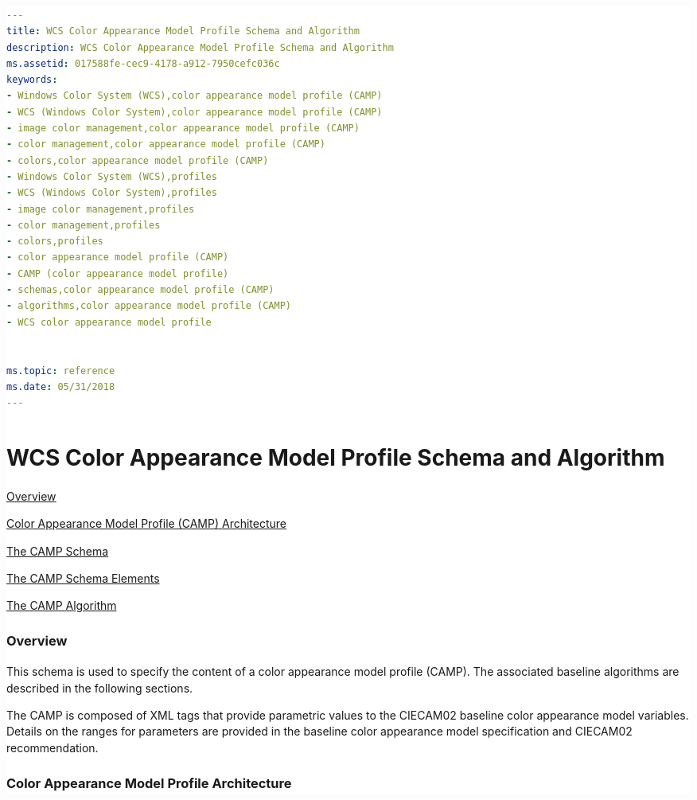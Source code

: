 ```yaml
---
title: WCS Color Appearance Model Profile Schema and Algorithm
description: WCS Color Appearance Model Profile Schema and Algorithm
ms.assetid: 017588fe-cec9-4178-a912-7950cefc036c
keywords:
- Windows Color System (WCS),color appearance model profile (CAMP)
- WCS (Windows Color System),color appearance model profile (CAMP)
- image color management,color appearance model profile (CAMP)
- color management,color appearance model profile (CAMP)
- colors,color appearance model profile (CAMP)
- Windows Color System (WCS),profiles
- WCS (Windows Color System),profiles
- image color management,profiles
- color management,profiles
- colors,profiles
- color appearance model profile (CAMP)
- CAMP (color appearance model profile)
- schemas,color appearance model profile (CAMP)
- algorithms,color appearance model profile (CAMP)
- WCS color appearance model profile


ms.topic: reference
ms.date: 05/31/2018
---
```


# WCS Color Appearance Model Profile Schema and Algorithm

[Overview](#overview)

[Color Appearance Model Profile (CAMP) Architecture](#color-appearance-model-profile-architecture)

[The CAMP Schema](#the-camp-schema)

[The CAMP Schema Elements](#the-camp-schema-elements)

[The CAMP Algorithm](#the-camp-algorithm)

### Overview

This schema is used to specify the content of a color appearance model profile (CAMP). The associated baseline algorithms are described in the following sections.

The CAMP is composed of XML tags that provide parametric values to the CIECAM02 baseline color appearance model variables. Details on the ranges for parameters are provided in the baseline color appearance model specification and CIECAM02 recommendation.

### Color Appearance Model Profile Architecture

